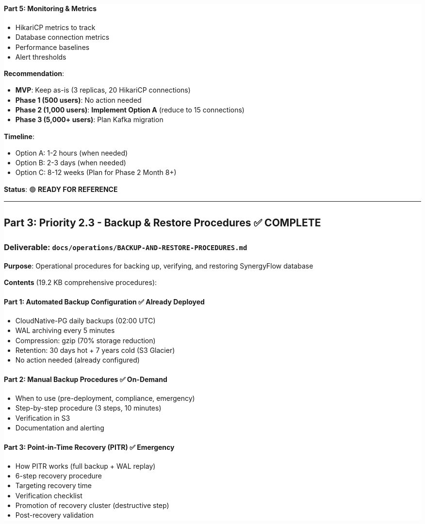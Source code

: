 #### Part 5: Monitoring & Metrics
- HikariCP metrics to track
- Database connection metrics
- Performance baselines
- Alert thresholds

**Recommendation**:
- **MVP**: Keep as-is (3 replicas, 20 HikariCP connections)
- **Phase 1 (500 users)**: No action needed
- **Phase 2 (1,000 users)**: **Implement Option A** (reduce to 15 connections)
- **Phase 3 (5,000+ users)**: Plan Kafka migration

**Timeline**:
- Option A: 1-2 hours (when needed)
- Option B: 2-3 days (when needed)
- Option C: 8-12 weeks (Plan for Phase 2 Month 8+)

**Status**: 🟢 **READY FOR REFERENCE**

---

## Part 3: Priority 2.3 - Backup & Restore Procedures ✅ COMPLETE

### Deliverable: `docs/operations/BACKUP-AND-RESTORE-PROCEDURES.md`

**Purpose**: Operational procedures for backing up, verifying, and restoring SynergyFlow database

**Contents** (19.2 KB comprehensive procedures):

#### Part 1: Automated Backup Configuration ✅ Already Deployed
- CloudNative-PG daily backups (02:00 UTC)
- WAL archiving every 5 minutes
- Compression: gzip (70% storage reduction)
- Retention: 30 days hot + 7 years cold (S3 Glacier)
- No action needed (already configured)

#### Part 2: Manual Backup Procedures ✅ On-Demand
- When to use (pre-deployment, compliance, emergency)
- Step-by-step procedure (3 steps, 10 minutes)
- Verification in S3
- Documentation and alerting

#### Part 3: Point-in-Time Recovery (PITR) ✅ Emergency
- How PITR works (full backup + WAL replay)
- 6-step recovery procedure
- Targeting recovery time
- Verification checklist
- Promotion of recovery cluster (destructive step)
- Post-recovery validation
